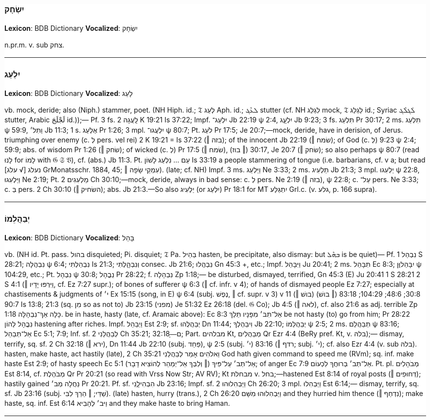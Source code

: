 
### יִשְׂחָק
**Lexicon**: BDB Dictionary
**Vocalized**: יִשְׂחָק  

n.pr.m. v. sub צחק.

---

### יִלְעַג
**Lexicon**: BDB Dictionary
**Vocalized**: לָעֵג  

vb. mock, deride; also (Niph.) stammer, poet. (NH Hiph. id.; 𝔗 לְעֵג Aph. id.; ܠܥܶܓ stutter (cf. NH לִגְלֵג mock, 𝔗 לַגְלֵג id.; Syriac ܠܰܓܠܶܓ stutter, Arabic لَجْلَجَ id.));— Pf. 3 fs. לָֽעֲגָה 2 K 19:21 Is 37:22; Impf. יִלְעַג־ Jb 22:19 ψ 2:4, יִלְעָ֑ג Jb 9:23; 3 fs. תִּלְעַג Pr 30:17; 2 ms. תִּלְעַג ψ 59:9, וַתִּל׳ Jb 11:3; 1 s. אֶלְעַג Pr 1:26; 3 mpl. יִלְעֲגוּ־ ψ 80:7; Pt. לֹעֵג Pr 17:5; Je 20:7;—mock, deride, have in derision, of Jerus. triumphing over enemy (c. לְ pers. vel rei) 2 K 19:21 = Is 37:22 (‖ בזה); of the innocent Jb 22:19 (‖ שׂמח); of God (c. לְ) 9:23 ψ 2:4; 59:9; abs. of wisdom Pr 1:26 (‖ שׂחק); of wicked (c. לְ) Pr 17:5 (‖ שׂמח), 30:17 (‖ בוז), Je 20:7 (‖ שׂחק); so also perhaps ψ 80:7 (read לָנוּ for לָמוֹ with 𝔊 𝔖 𝔙), cf. (abs.) Jb 11:3. Pt. עַם … נִלְעַג לָשׁוֹן Is 33:19 a people stammering of tongue (i.e. barbarians, cf. v a; but read נעלג [√ עלג] GrMonatsschr. 1884, 45; ‖ עִמְקֵי שָׂפָה). (late; cf. NH) Impf. 3 ms. וַיַּלְעֵג Ne 3:33; 2 ms. תַּלְעִיג Jb 21:3; 3 mpl. יַלְעִגוּ ψ 22:8, וַיַּלְעִגוּ Ne 2:19; Pt. מַלְעִגִים 2 Ch 30:10;—mock, deride, always in bad sense: c. לְ pers. Ne 2:19 (‖ בזה), ψ 22:8; c. עַל־ pers. Ne 3:33; c. בְּ pers. 2 Ch 30:10 (‖ השׂחיק); abs. Jb 21:3.—So also יַלְעִיג (or יִלְעַג) Pr 18:1 for MT יִתְגַּלַּע Grl.c. (v. גלע, p. 166 supra).

---

### יְבַהֲלֵמוֹ
**Lexicon**: BDB Dictionary
**Vocalized**: בָּהַל  

vb. (NH id. Pt. pass. בהול disquieted; Pi. disquiet; 𝔗 Pa. בַּהֵיל hasten, be precipitate, also dismay: but ܒܗܶܠ is be quiet)— Pf. נִבְהַל 1 S 28:21; נִבְהֲלָה ψ 6:4; נִבְהַלְתִּי Is 21:3; וְנִבְהָ֑לְתִּי consec. Jb 21:6; נִבְהֲלוּ Gn 45:3 +, etc.; Impf. וַיִּבָּהֵל Ju 20:41; 2 ms. תִּבָּהֵל Ec 8:3; יִבָּהֵלוּ֑ן ψ 104:29, etc.; Pt. נִבְהָל ψ 30:8; נִֽבֳהָל Pr 28:22; f. נִבְהָלָה Zp 1:18;— be disturbed, dismayed, terrified, Gn 45:3 (E) Ju 20:41 1 S 28:21 2 S 4:1 (‖ וַיִּרְפּוּ יָדָיו, cf. Ez 7:27 supr.); of bones of sufferer ψ 6:3 (‖ cf. infr. v 4); of hands of dismayed people Ez 7:27; especially at chastisements & judgments of י׳ Ex 15:15 (song, in E) ψ 6:4 (subj. נֶפֶשׁ, ‖ cf. supr. v 3) v 11 (‖ בושׁ) 30:8; 48:6; 104:29; 83:18 (‖ בושׁ) 90:7 Is 13:8; 21:3 (sq. מִן so as not to) Jb 23:15 (מפני) Je 51:32 Ez 26:18 (del. 𝔊 Co); Jb 4:5 (‖ לאה), cf. also 21:6 as adj. terrible Zp 1:18 כָּלָה אַךְ־נִבְהָלָה. be in haste, hasty (late, cf. Aramaic above): Ec 8:3 אַל־תִּבּ׳ מִפָּנָיו תֵּלֵךְ be not hasty (to) go from him; Pr 28:22 נִבֳהָל לַהוֹן hastening after riches. Impf. וַיְבַהֵל Est 2:9; sf. יְבַהֲלֻהוּ Dn 11:44; וִיבַהֶלְךָ Jb 22:10; יְבַהֲלֵמוֹ ψ 2:5; 2 ms. תְּבַהֲלֵם ψ 83:16; אַל־תְּבַהֵל Ec 5:1; 7:9; Inf. sf. לְבַהֲלֵנִי 2 Ch 35:21; ם—ָ32:18; Part. מבלהים Kt, מְבַהֲלִים Qr Ezr 4:4 (BeRy pref. Kt, v. בלהּ);— dismay, terrify, sq. sf. 2 Ch 32:18 (‖ ירא), Dn 11:44 Jb 22:10 (subj. פַּחַד), ψ 2:5 (subj. י׳) 83:16 (‖ רדף; subj. י׳); cf. also Ezr 4:4 (v. sub בלהּ). hasten, make haste, act hastily (late), 2 Ch 35:21 וֵאלֹהִים אָמַר לְבַהֲלֵנִי God hath given command to speed me (RVm); sq. inf. make haste Est 2:9; of hasty speech Ec 5:1 אַל־תְּב׳ עַל־פִּיךָ (‖ וְלִבְּךָ אַל־יְמַהֵר לְהוֹצִיא דָבָר); of anger Ec 7:9 אַל־תְּב׳ בְּרוּחֲךָ לִכְעוֹם. Pt. pl. מְבֹהָלִים Est 8:14, cf. מְבֹהֶלֶת Qr Pr 20:21 (so read with Vrss Now Str; AV RV); Kt מבחלת v. בחל;—hastened Est 8:14 of royal posts (‖ דְּחוּפִים); hastily gained נַחֲלָה מְב׳ Pr 20:21. Pf. sf. הִבְהִילָ֑נִי Jb 23:16; Impf. sf. וַיַּבְהִלוּהוּ 2 Ch 26:20; 3 mpl. וַיַּבְהִלוּ Est 6:14;— dismay, terrify, sq. sf. Jb 23:16 (subj. שַׁדַּי; ‖ הֵרַךְ לִבִּי). (late) hasten, hurry (trans.), 2 Ch 26:20 וַיַּבְהִלוּהוּ מִשָּׁם and they hurried him thence (‖ נִדְחַף); make haste, sq. inf. Est 6:14 וַיּב׳ לְהָבִיא and they make haste to bring Haman.

---